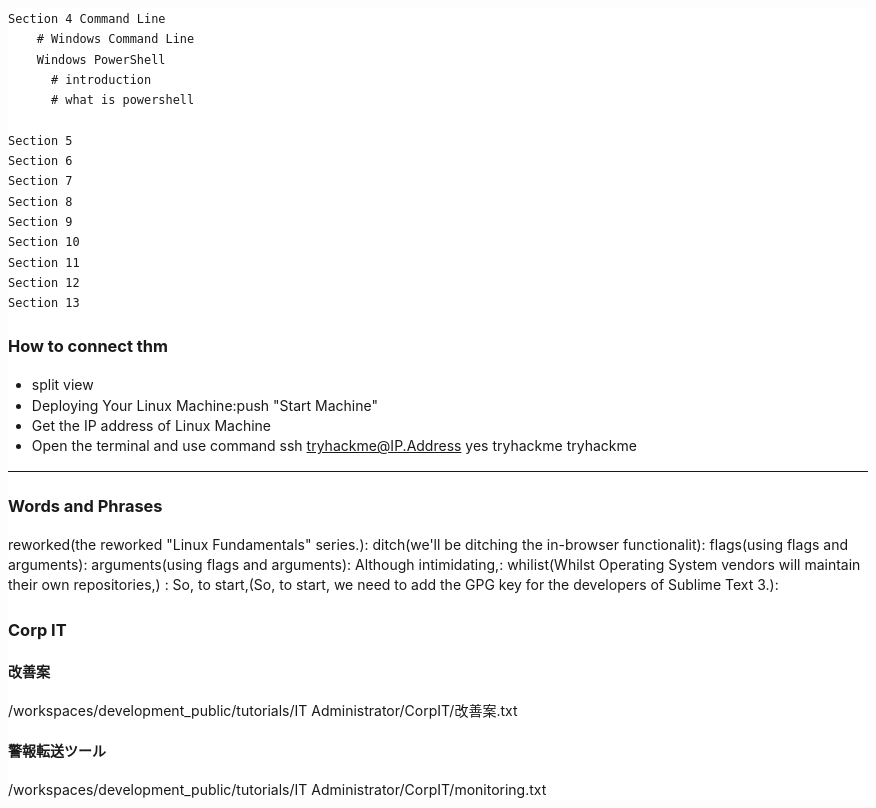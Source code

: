     Section 4 Command Line
        # Windows Command Line
        Windows PowerShell
          # introduction
          # what is powershell
    
    Section 5 
    Section 6
    Section 7
    Section 8
    Section 9
    Section 10
    Section 11
    Section 12
    Section 13


### How to connect thm
- split view
- Deploying Your Linux Machine:push "Start Machine"
- Get the IP address of Linux Machine
- Open the terminal and use command
  ssh tryhackme@IP.Address
  yes
  tryhackme
  tryhackme
---



### Words and Phrases
reworked(the reworked "Linux Fundamentals" series.):
ditch(we'll be ditching the in-browser functionalit):
flags(using flags and arguments):
arguments(using flags and arguments):
Although intimidating,:
whilist(Whilst Operating System vendors will maintain their own repositories,) :
So, to start,(So, to start, we need to add the GPG key for the developers of Sublime Text 3.):



### Corp IT

#### 改善案
/workspaces/development_public/tutorials/IT Administrator/CorpIT/改善案.txt

#### 警報転送ツール
/workspaces/development_public/tutorials/IT Administrator/CorpIT/monitoring.txt
